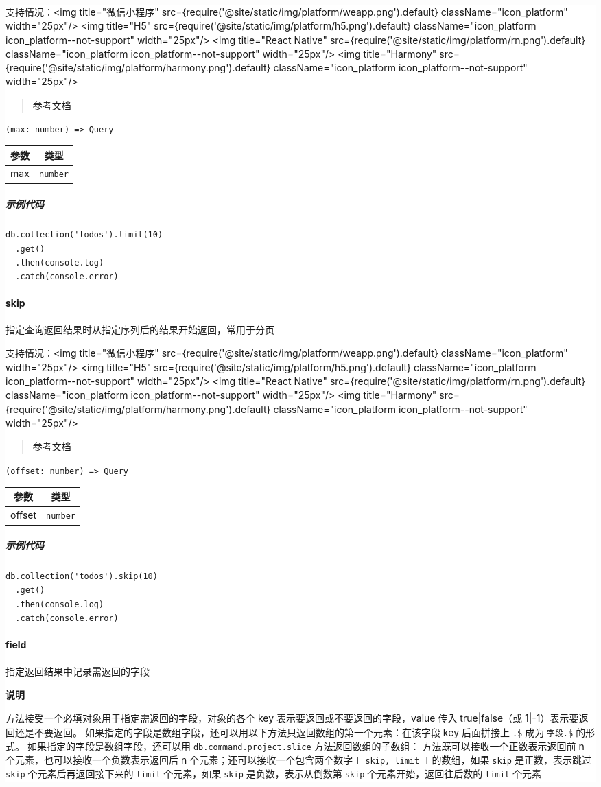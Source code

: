 支持情况：<img title="微信小程序" src={require('@site/static/img/platform/weapp.png').default} className="icon_platform" width="25px"/> <img title="H5" src={require('@site/static/img/platform/h5.png').default} className="icon_platform icon_platform--not-support" width="25px"/> <img title="React Native" src={require('@site/static/img/platform/rn.png').default} className="icon_platform icon_platform--not-support" width="25px"/> <img title="Harmony" src={require('@site/static/img/platform/harmony.png').default} className="icon_platform icon_platform--not-support" width="25px"/>

> [参考文档](https://developers.weixin.qq.com/miniprogram/dev/wxcloud/reference-sdk-api/database/collection/Collection.limit.html)

```tsx
(max: number) => Query
```

| 参数 | 类型 |
| --- | --- |
| max | `number` |

##### 示例代码

```tsx
db.collection('todos').limit(10)
  .get()
  .then(console.log)
  .catch(console.error)
```

#### skip

指定查询返回结果时从指定序列后的结果开始返回，常用于分页

支持情况：<img title="微信小程序" src={require('@site/static/img/platform/weapp.png').default} className="icon_platform" width="25px"/> <img title="H5" src={require('@site/static/img/platform/h5.png').default} className="icon_platform icon_platform--not-support" width="25px"/> <img title="React Native" src={require('@site/static/img/platform/rn.png').default} className="icon_platform icon_platform--not-support" width="25px"/> <img title="Harmony" src={require('@site/static/img/platform/harmony.png').default} className="icon_platform icon_platform--not-support" width="25px"/>

> [参考文档](https://developers.weixin.qq.com/miniprogram/dev/wxcloud/reference-sdk-api/database/collection/Collection.skip.html)

```tsx
(offset: number) => Query
```

| 参数 | 类型 |
| --- | --- |
| offset | `number` |

##### 示例代码

```tsx
db.collection('todos').skip(10)
  .get()
  .then(console.log)
  .catch(console.error)
```

#### field

指定返回结果中记录需返回的字段

**说明**

方法接受一个必填对象用于指定需返回的字段，对象的各个 key 表示要返回或不要返回的字段，value 传入 true|false（或 1|-1）表示要返回还是不要返回。
如果指定的字段是数组字段，还可以用以下方法只返回数组的第一个元素：在该字段 key 后面拼接上 `.$` 成为 `字段.$` 的形式。
如果指定的字段是数组字段，还可以用 `db.command.project.slice` 方法返回数组的子数组：
方法既可以接收一个正数表示返回前 n 个元素，也可以接收一个负数表示返回后 n 个元素；还可以接收一个包含两个数字 `[ skip, limit ]` 的数组，如果 `skip` 是正数，表示跳过 `skip` 个元素后再返回接下来的 `limit` 个元素，如果 `skip` 是负数，表示从倒数第 `skip` 个元素开始，返回往后数的 `limit` 个元素
